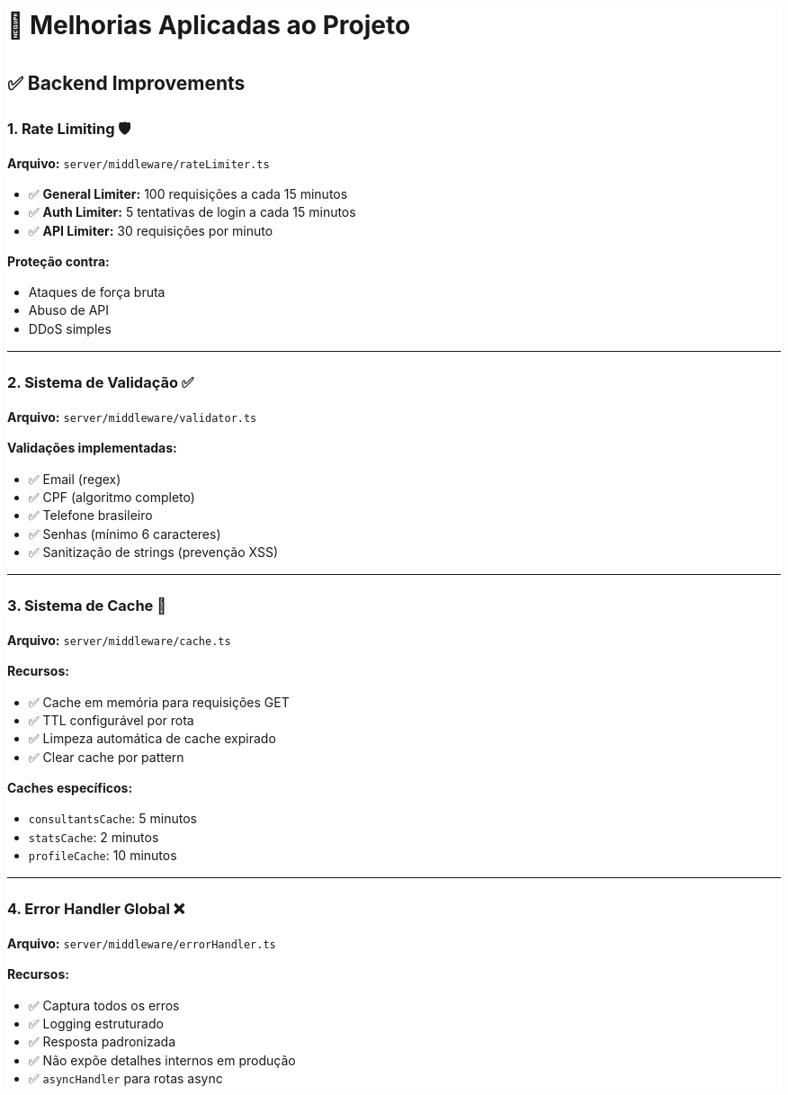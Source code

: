 # 🚀 Melhorias Aplicadas ao Projeto

## ✅ Backend Improvements

### 1. **Rate Limiting** 🛡️
**Arquivo:** `server/middleware/rateLimiter.ts`

- ✅ **General Limiter:** 100 requisições a cada 15 minutos
- ✅ **Auth Limiter:** 5 tentativas de login a cada 15 minutos
- ✅ **API Limiter:** 30 requisições por minuto

**Proteção contra:**
- Ataques de força bruta
- Abuso de API
- DDoS simples

---

### 2. **Sistema de Validação** ✅
**Arquivo:** `server/middleware/validator.ts`

**Validações implementadas:**
- ✅ Email (regex)
- ✅ CPF (algoritmo completo)
- ✅ Telefone brasileiro
- ✅ Senhas (mínimo 6 caracteres)
- ✅ Sanitização de strings (prevenção XSS)

---

### 3. **Sistema de Cache** 💾
**Arquivo:** `server/middleware/cache.ts`

**Recursos:**
- ✅ Cache em memória para requisições GET
- ✅ TTL configurável por rota
- ✅ Limpeza automática de cache expirado
- ✅ Clear cache por pattern

**Caches específicos:**
- `consultantsCache`: 5 minutos
- `statsCache`: 2 minutos
- `profileCache`: 10 minutos

---

### 4. **Error Handler Global** ❌
**Arquivo:** `server/middleware/errorHandler.ts`

**Recursos:**
- ✅ Captura todos os erros
- ✅ Logging estruturado
- ✅ Resposta padronizada
- ✅ Não expõe detalhes internos em produção
- ✅ `asyncHandler` para rotas async
